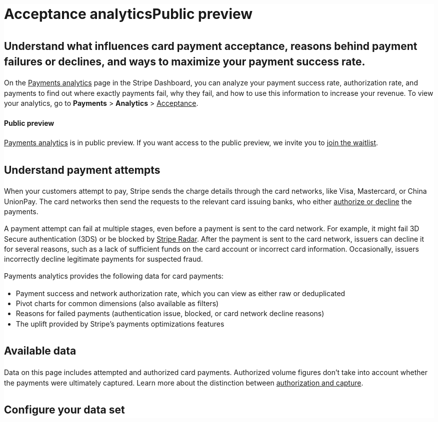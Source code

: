 # Acceptance analyticsPublic preview

## Understand what influences card payment acceptance, reasons behind payment failures or declines, and ways to maximize your payment success rate.

On the [Payments analytics](https://dashboard.stripe.com/acceptance) page in the
Stripe Dashboard, you can analyze your payment success rate, authorization rate,
and payments to find out where exactly payments fail, why they fail, and how to
use this information to increase your revenue. To view your analytics, go to
**Payments** > **Analytics** >
[Acceptance](https://dashboard.stripe.com/acceptance).

#### Public preview

[Payments analytics](https://dashboard.stripe.com/acceptance) is in public
preview. If you want access to the public preview, we invite you to [join the
waitlist](https://docs.stripe.com/payments/analytics).

## Understand payment attempts

When your customers attempt to pay, Stripe sends the charge details through the
card networks, like Visa, Mastercard, or China UnionPay. The card networks then
send the requests to the relevant card issuing banks, who either [authorize or
decline](https://docs.stripe.com/declines) the payments.

A payment attempt can fail at multiple stages, even before a payment is sent to
the card network. For example, it might fail 3D Secure authentication (3DS) or
be blocked by [Stripe Radar](https://docs.stripe.com/radar). After the payment
is sent to the card network, issuers can decline it for several reasons, such as
a lack of sufficient funds on the card account or incorrect card information.
Occasionally, issuers incorrectly decline legitimate payments for suspected
fraud.

Payments analytics provides the following data for card payments:

- Payment success and network authorization rate, which you can view as either
raw or deduplicated
- Pivot charts for common dimensions (also available as filters)
- Reasons for failed payments (authentication issue, blocked, or card network
decline reasons)
- The uplift provided by Stripe’s payments optimizations features

## Available data

Data on this page includes attempted and authorized card payments. Authorized
volume figures don’t take into account whether the payments were ultimately
captured. Learn more about the distinction between [authorization and
capture](https://docs.stripe.com/payments/place-a-hold-on-a-payment-method).

## Configure your data set
